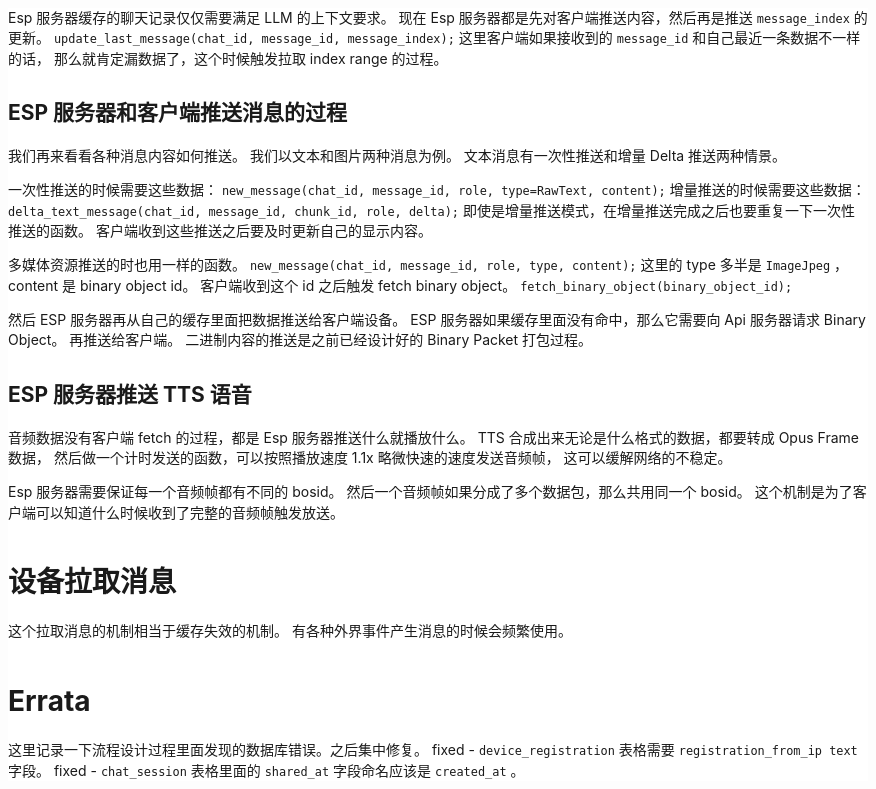 Esp 服务器缓存的聊天记录仅仅需要满足 LLM 的上下文要求。
现在 Esp 服务器都是先对客户端推送内容，然后再是推送 `message_index` 的更新。
`update_last_message(chat_id, message_id, message_index);`
这里客户端如果接收到的 `message_id` 和自己最近一条数据不一样的话，
那么就肯定漏数据了，这个时候触发拉取 index range 的过程。

## ESP 服务器和客户端推送消息的过程
我们再来看看各种消息内容如何推送。
我们以文本和图片两种消息为例。
文本消息有一次性推送和增量 Delta 推送两种情景。

一次性推送的时候需要这些数据：
`new_message(chat_id, message_id, role, type=RawText, content);`
增量推送的时候需要这些数据：
`delta_text_message(chat_id, message_id, chunk_id, role, delta);`
即使是增量推送模式，在增量推送完成之后也要重复一下一次性推送的函数。
客户端收到这些推送之后要及时更新自己的显示内容。

多媒体资源推送的时也用一样的函数。
`new_message(chat_id, message_id, role, type, content);`
这里的 type 多半是 `ImageJpeg` ，content 是 binary object id。
客户端收到这个 id 之后触发 fetch binary object。
`fetch_binary_object(binary_object_id);`

然后 ESP 服务器再从自己的缓存里面把数据推送给客户端设备。
ESP 服务器如果缓存里面没有命中，那么它需要向 Api 服务器请求 Binary Object。
再推送给客户端。
二进制内容的推送是之前已经设计好的 Binary Packet 打包过程。

## ESP 服务器推送 TTS 语音
音频数据没有客户端 fetch 的过程，都是 Esp 服务器推送什么就播放什么。
TTS 合成出来无论是什么格式的数据，都要转成 Opus Frame 数据，
然后做一个计时发送的函数，可以按照播放速度 1.1x 略微快速的速度发送音频帧，
这可以缓解网络的不稳定。

Esp 服务器需要保证每一个音频帧都有不同的 bosid。
然后一个音频帧如果分成了多个数据包，那么共用同一个 bosid。
这个机制是为了客户端可以知道什么时候收到了完整的音频帧触发放送。

# 设备拉取消息
这个拉取消息的机制相当于缓存失效的机制。
有各种外界事件产生消息的时候会频繁使用。

# Errata
这里记录一下流程设计过程里面发现的数据库错误。之后集中修复。
fixed - `device_registration` 表格需要 `registration_from_ip text` 字段。
fixed - `chat_session` 表格里面的 `shared_at` 字段命名应该是 `created_at` 。



